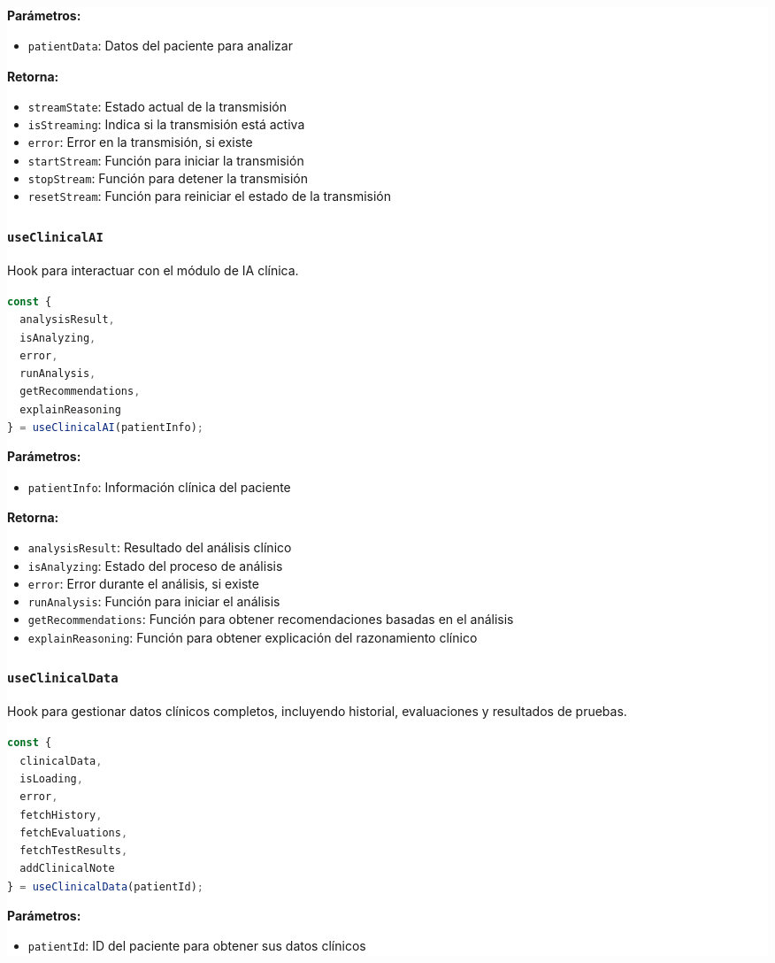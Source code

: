 **Parámetros:**
- `patientData`: Datos del paciente para analizar

**Retorna:**
- `streamState`: Estado actual de la transmisión
- `isStreaming`: Indica si la transmisión está activa
- `error`: Error en la transmisión, si existe
- `startStream`: Función para iniciar la transmisión
- `stopStream`: Función para detener la transmisión
- `resetStream`: Función para reiniciar el estado de la transmisión

### `useClinicalAI`

Hook para interactuar con el módulo de IA clínica.

```typescript
const {
  analysisResult,
  isAnalyzing,
  error,
  runAnalysis,
  getRecommendations,
  explainReasoning
} = useClinicalAI(patientInfo);
```

**Parámetros:**
- `patientInfo`: Información clínica del paciente

**Retorna:**
- `analysisResult`: Resultado del análisis clínico
- `isAnalyzing`: Estado del proceso de análisis
- `error`: Error durante el análisis, si existe
- `runAnalysis`: Función para iniciar el análisis
- `getRecommendations`: Función para obtener recomendaciones basadas en el análisis
- `explainReasoning`: Función para obtener explicación del razonamiento clínico

### `useClinicalData`

Hook para gestionar datos clínicos completos, incluyendo historial, evaluaciones y resultados de pruebas.

```typescript
const {
  clinicalData,
  isLoading,
  error,
  fetchHistory,
  fetchEvaluations,
  fetchTestResults,
  addClinicalNote
} = useClinicalData(patientId);
```

**Parámetros:**
- `patientId`: ID del paciente para obtener sus datos clínicos

